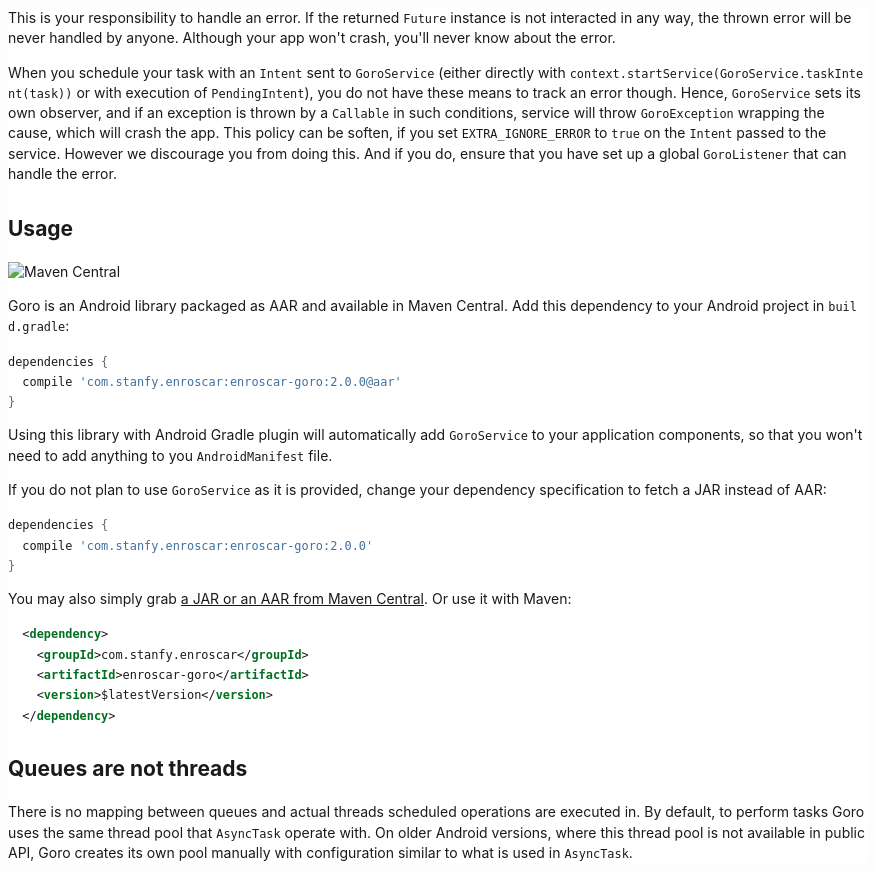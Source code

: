 This is your responsibility to handle an error. If the returned `Future` instance is not interacted
in any way, the thrown error will be never handled by anyone. Although your app won't crash,
you'll never know about the error.

When you schedule your task with an `Intent` sent to `GoroService`
(either directly with `context.startService(GoroService.taskIntent(task))` or with execution
of `PendingIntent`), you do not have these means to track an error though. Hence, `GoroService`
sets its own observer, and if an exception is thrown by a `Callable` in such conditions, service
will throw `GoroException` wrapping the cause, which will crash the app.
This policy can be soften, if you set `EXTRA_IGNORE_ERROR` to `true` on the `Intent` passed to the
service. However we discourage you from doing this. And if you do, ensure that you have set up
a global `GoroListener` that can handle the error.


Usage
-----
![Maven Central](https://maven-badges.herokuapp.com/maven-central/com.stanfy.enroscar/enroscar-goro/badge.svg)

Goro is an Android library packaged as AAR and available in Maven Central.
Add this dependency to your Android project in `build.gradle`:
```groovy
dependencies {
  compile 'com.stanfy.enroscar:enroscar-goro:2.0.0@aar'
}
```

Using this library with Android Gradle plugin will automatically add `GoroService` to your
application components, so that you won't need to add anything to you `AndroidManifest` file.

If you do not plan to use `GoroService` as it is provided, change your dependency specification
to fetch a JAR instead of AAR:
```groovy
dependencies {
  compile 'com.stanfy.enroscar:enroscar-goro:2.0.0'
}
```

You may also simply grab [a JAR or an AAR from Maven Central](http://search.maven.org/#search%7Cga%7C1%7Cg%3A%22com.stanfy.enroscar%22%20a%3A%22enroscar-goro%22).
Or use it with Maven:
```xml
  <dependency>
    <groupId>com.stanfy.enroscar</groupId>
    <artifactId>enroscar-goro</artifactId>
    <version>$latestVersion</version>
  </dependency>
```


Queues are not threads
----------------------
There is no mapping between queues and actual threads scheduled operations are executed in.
By default, to perform tasks Goro uses the same thread pool that `AsyncTask` operate with.
On older Android versions, where this thread pool is not available in public API, Goro creates its
own pool manually with configuration similar to what is used in `AsyncTask`.
